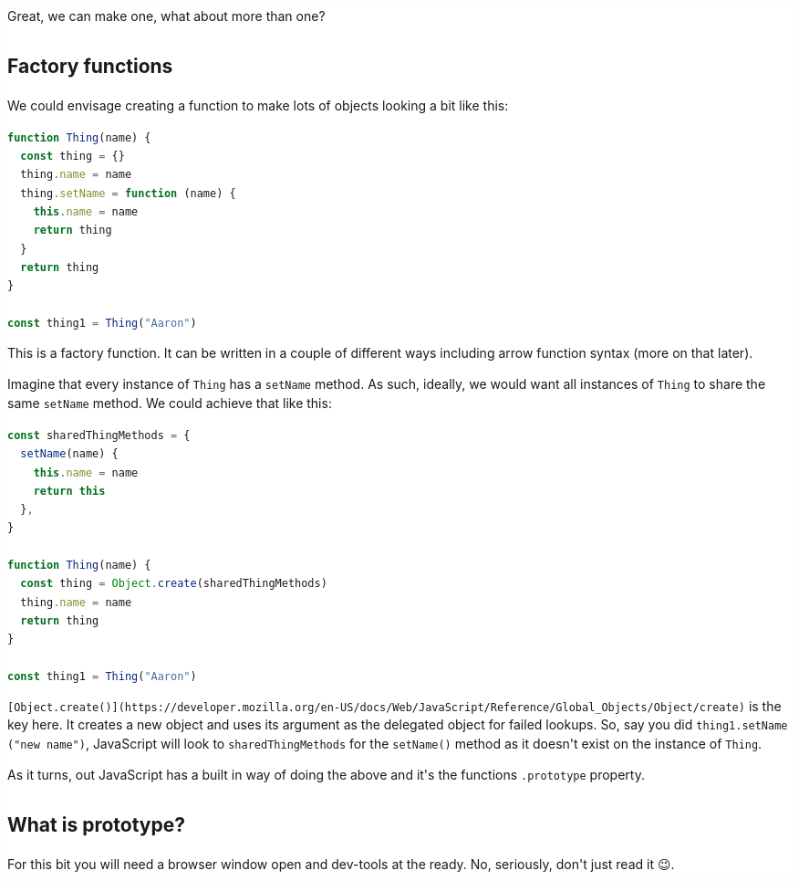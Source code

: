 Great, we can make one, what about more than one?

## Factory functions

We could envisage creating a function to make lots of objects looking a bit like this:

```jsx
function Thing(name) {
  const thing = {}
  thing.name = name
  thing.setName = function (name) {
    this.name = name
    return thing
  }
  return thing
}

const thing1 = Thing("Aaron")
```

This is a factory function. It can be written in a couple of different ways including arrow function syntax (more on that later).

Imagine that every instance of `Thing` has a `setName` method. As such, ideally, we would want all instances of `Thing` to share the same `setName` method. We could achieve that like this:

```jsx
const sharedThingMethods = {
  setName(name) {
    this.name = name
    return this
  },
}

function Thing(name) {
  const thing = Object.create(sharedThingMethods)
  thing.name = name
  return thing
}

const thing1 = Thing("Aaron")
```

`[Object.create()](https://developer.mozilla.org/en-US/docs/Web/JavaScript/Reference/Global_Objects/Object/create)` is the key here. It creates a new object and uses its argument as the delegated object for failed lookups. So, say you did `thing1.setName("new name")`, JavaScript will look to `sharedThingMethods` for the `setName()` method as it doesn't exist on the instance of `Thing`.

As it turns, out JavaScript has a built in way of doing the above and it's the functions `.prototype` property.

## What is prototype?

For this bit you will need a browser window open and dev-tools at the ready. No, seriously, don't just read it 😉.
